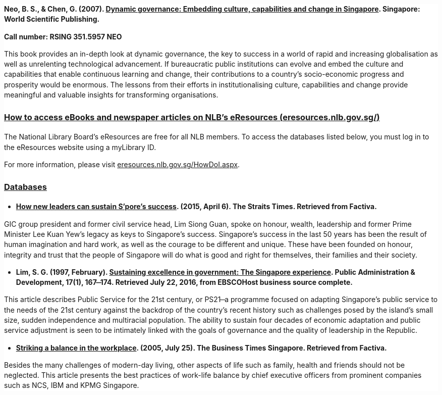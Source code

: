 
**Neo, B. S., & Chen, G. (2007). [Dynamic governance: Embedding culture, capabilities and change in Singapore](http://eservice.nlb.gov.sg/item_holding_s.aspx?bid=12903893). Singapore: World Scientific Publishing.**

**Call number: RSING 351.5957 NEO**

This book provides an in-depth look at dynamic governance, the key to success in a world of rapid and increasing globalisation as well as unrelenting technological advancement. If bureaucratic public institutions can evolve and embed the culture and capabilities that enable continuous learning and change, their contributions to a country’s socio-economic progress and prosperity would be enormous. The lessons from their efforts in institutionalising culture, capabilities and change provide meaningful and valuable insights for transforming organisations.
 

### <u>How to access eBooks and newspaper articles on NLB’s eResources (<a href="http://eresources.nlb.gov.sg/">eresources.nlb.gov.sg/</a>)</u> 
 

The National Library Board’s eResources are free for all NLB members. To access the databases listed below, you must log in to the eResources website using a myLibrary ID.

For more information, please visit [eresources.nlb.gov.sg/HowDoI.aspx](http://eresources.nlb.gov.sg/HowDoI.aspx).

 

### <u>Databases</u>
 

* **[How new leaders can sustain S’pore’s success](http://eresources.nlb.gov.sg/Main/Browse?startsWith=F). (2015, April 6). The Straits Times. Retrieved from Factiva.**

GIC group president and former civil service head, Lim Siong Guan, spoke on honour, wealth, leadership and former Prime Minister Lee Kuan Yew’s legacy as keys to Singapore’s success. Singapore’s success in the last 50 years has been the result of human imagination and hard work, as well as the courage to be different and unique. These have been founded on honour, integrity and trust that the people of Singapore will do what is good and right for themselves, their families and their society.
 

* **Lim, S. G. (1997, February). [Sustaining excellence in government: The Singapore experience](http://eresources.nlb.gov.sg/Main/Browse?startsWith=E). Public Administration & Development, 17(1), 167 ̶ 174. Retrieved July 22, 2016, from EBSCOHost business source complete.**

This article describes Public Service for the 21st century, or PS21 ̶ a programme focused on adapting Singapore’s public service to the needs of the 21st century against the backdrop of the country’s recent history such as challenges posed by the island’s small size, sudden independence and multiracial population. The ability to sustain four decades of economic adaptation and public service adjustment is seen to be intimately linked with the goals of governance and the quality of leadership in the Republic.
 

* **[Striking a balance in the workplace](http://eresources.nlb.gov.sg/Main/Browse?startsWith=F).  (2005, July 25). The Business Times Singapore. Retrieved from Factiva.**

Besides the many challenges of modern-day living, other aspects of life such as family, health and friends should not be neglected. This article presents the best practices of work-life balance by chief executive officers from prominent companies such as NCS, IBM and KPMG Singapore.
 